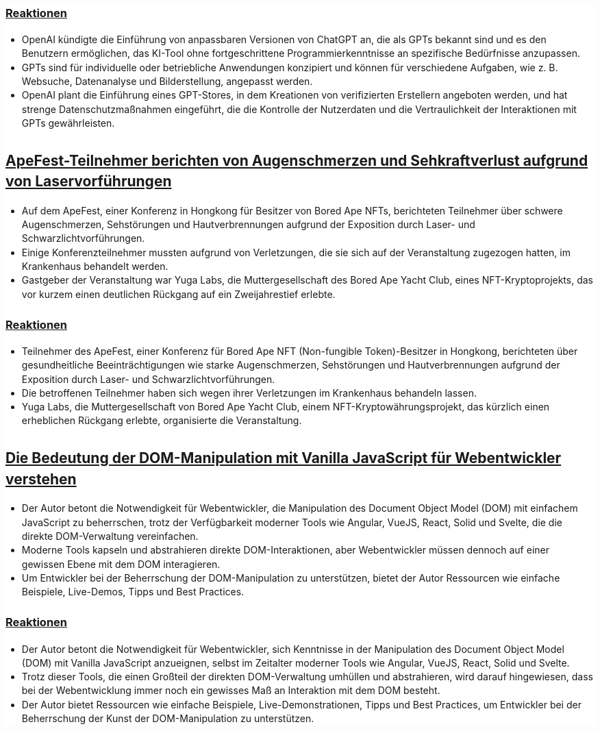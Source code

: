### [Reaktionen](https://news.ycombinator.com/item?id=38166431)

- OpenAI kündigte die Einführung von anpassbaren Versionen von ChatGPT an, die als GPTs bekannt sind und es den Benutzern ermöglichen, das KI-Tool ohne fortgeschrittene Programmierkenntnisse an spezifische Bedürfnisse anzupassen.
- GPTs sind für individuelle oder betriebliche Anwendungen konzipiert und können für verschiedene Aufgaben, wie z. B. Websuche, Datenanalyse und Bilderstellung, angepasst werden.
- OpenAI plant die Einführung eines GPT-Stores, in dem Kreationen von verifizierten Erstellern angeboten werden, und hat strenge Datenschutzmaßnahmen eingeführt, die die Kontrolle der Nutzerdaten und die Vertraulichkeit der Interaktionen mit GPTs gewährleisten.

## [ApeFest-Teilnehmer berichten von Augenschmerzen und Sehkraftverlust aufgrund von Laservorführungen](https://www.404media.co/bored-ape-yacht-club-conference-eye-pain-vision-loss-yuga-labs/)

- Auf dem ApeFest, einer Konferenz in Hongkong für Besitzer von Bored Ape NFTs, berichteten Teilnehmer über schwere Augenschmerzen, Sehstörungen und Hautverbrennungen aufgrund der Exposition durch Laser- und Schwarzlichtvorführungen.
- Einige Konferenzteilnehmer mussten aufgrund von Verletzungen, die sie sich auf der Veranstaltung zugezogen hatten, im Krankenhaus behandelt werden.
- Gastgeber der Veranstaltung war Yuga Labs, die Muttergesellschaft des Bored Ape Yacht Club, eines NFT-Kryptoprojekts, das vor kurzem einen deutlichen Rückgang auf ein Zweijahrestief erlebte.

### [Reaktionen](https://news.ycombinator.com/item?id=38169504)

- Teilnehmer des ApeFest, einer Konferenz für Bored Ape NFT (Non-fungible Token)-Besitzer in Hongkong, berichteten über gesundheitliche Beeinträchtigungen wie starke Augenschmerzen, Sehstörungen und Hautverbrennungen aufgrund der Exposition durch Laser- und Schwarzlichtvorführungen.
- Die betroffenen Teilnehmer haben sich wegen ihrer Verletzungen im Krankenhaus behandeln lassen.
- Yuga Labs, die Muttergesellschaft von Bored Ape Yacht Club, einem NFT-Kryptowährungsprojekt, das kürzlich einen erheblichen Rückgang erlebte, organisierte die Veranstaltung.

## [Die Bedeutung der DOM-Manipulation mit Vanilla JavaScript für Webentwickler verstehen](https://phuoc.ng/collection/html-dom/)

- Der Autor betont die Notwendigkeit für Webentwickler, die Manipulation des Document Object Model (DOM) mit einfachem JavaScript zu beherrschen, trotz der Verfügbarkeit moderner Tools wie Angular, VueJS, React, Solid und Svelte, die die direkte DOM-Verwaltung vereinfachen.
- Moderne Tools kapseln und abstrahieren direkte DOM-Interaktionen, aber Webentwickler müssen dennoch auf einer gewissen Ebene mit dem DOM interagieren.
- Um Entwickler bei der Beherrschung der DOM-Manipulation zu unterstützen, bietet der Autor Ressourcen wie einfache Beispiele, Live-Demos, Tipps und Best Practices.

### [Reaktionen](https://news.ycombinator.com/item?id=38162435)

- Der Autor betont die Notwendigkeit für Webentwickler, sich Kenntnisse in der Manipulation des Document Object Model (DOM) mit Vanilla JavaScript anzueignen, selbst im Zeitalter moderner Tools wie Angular, VueJS, React, Solid und Svelte.
- Trotz dieser Tools, die einen Großteil der direkten DOM-Verwaltung umhüllen und abstrahieren, wird darauf hingewiesen, dass bei der Webentwicklung immer noch ein gewisses Maß an Interaktion mit dem DOM besteht.
- Der Autor bietet Ressourcen wie einfache Beispiele, Live-Demonstrationen, Tipps und Best Practices, um Entwickler bei der Beherrschung der Kunst der DOM-Manipulation zu unterstützen.
